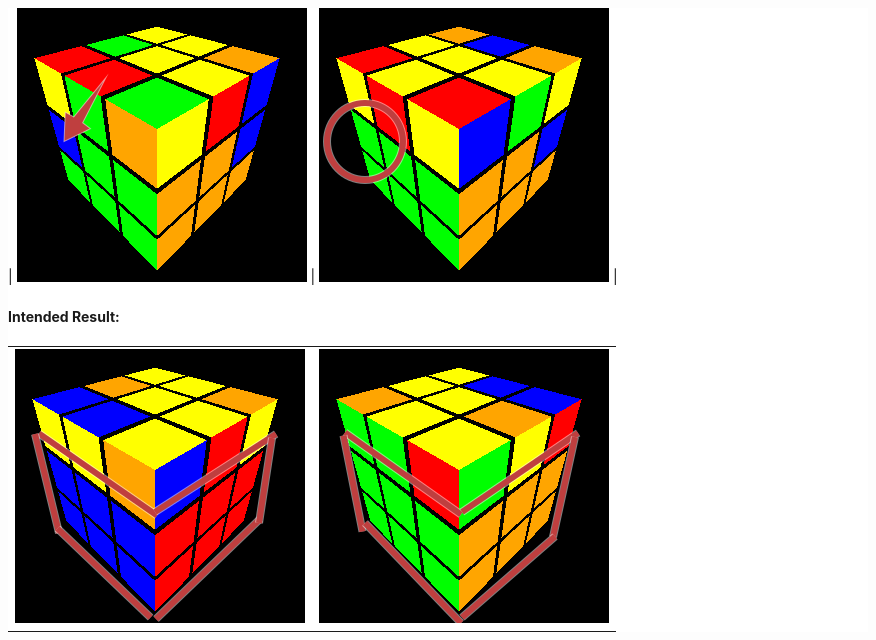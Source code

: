 | ![Insert Edge Left](AutoMoveLeft.png) | ![Insert Edge Left Result](AutoMoveLeftResult.png) |

#### Intended Result:

|||
|--------|-------|
|![First Two Layers](FirstTwoLayerside1.png)|![First Two Layers](FirstTwoLayerside2.png)|
